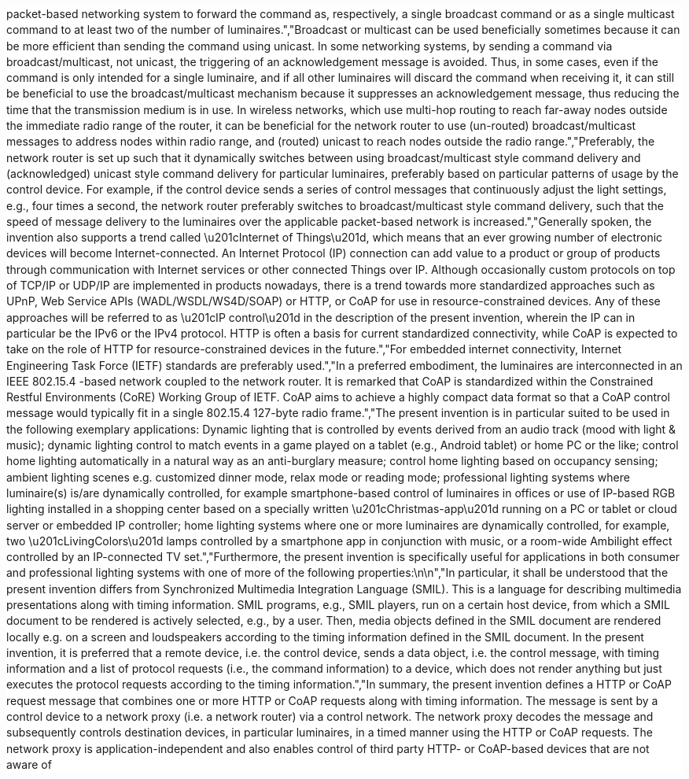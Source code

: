 packet-based networking system to forward the command as, respectively, a single broadcast command or as a single multicast command to at least two of the number of luminaires.","Broadcast or multicast can be used beneficially sometimes because it can be more efficient than sending the command using unicast. In some networking systems, by sending a command via broadcast\/multicast, not unicast, the triggering of an acknowledgement message is avoided. Thus, in some cases, even if the command is only intended for a single luminaire, and if all other luminaires will discard the command when receiving it, it can still be beneficial to use the broadcast\/multicast mechanism because it suppresses an acknowledgement message, thus reducing the time that the transmission medium is in use. In wireless networks, which use multi-hop routing to reach far-away nodes outside the immediate radio range of the router, it can be beneficial for the network router to use (un-routed) broadcast\/multicast messages to address nodes within radio range, and (routed) unicast to reach nodes outside the radio range.","Preferably, the network router is set up such that it dynamically switches between using broadcast\/multicast style command delivery and (acknowledged) unicast style command delivery for particular luminaires, preferably based on particular patterns of usage by the control device. For example, if the control device sends a series of control messages that continuously adjust the light settings, e.g., four times a second, the network router preferably switches to broadcast\/multicast style command delivery, such that the speed of message delivery to the luminaires over the applicable packet-based network is increased.","Generally spoken, the invention also supports a trend called \u201cInternet of Things\u201d, which means that an ever growing number of electronic devices will become Internet-connected. An Internet Protocol (IP) connection can add value to a product or group of products through communication with Internet services or other connected Things over IP. Although occasionally custom protocols on top of TCP\/IP or UDP\/IP are implemented in products nowadays, there is a trend towards more standardized approaches such as UPnP, Web Service APIs (WADL\/WSDL\/WS4D\/SOAP) or HTTP, or CoAP for use in resource-constrained devices. Any of these approaches will be referred to as \u201cIP control\u201d in the description of the present invention, wherein the IP can in particular be the IPv6 or the IPv4 protocol. HTTP is often a basis for current standardized connectivity, while CoAP is expected to take on the role of HTTP for resource-constrained devices in the future.","For embedded internet connectivity, Internet Engineering Task Force (IETF) standards are preferably used.","In a preferred embodiment, the luminaires are interconnected in an IEEE 802.15.4 -based network coupled to the network router. It is remarked that CoAP is standardized within the Constrained Restful Environments (CoRE) Working Group of IETF. CoAP aims to achieve a highly compact data format so that a CoAP control message would typically fit in a single 802.15.4 127-byte radio frame.","The present invention is in particular suited to be used in the following exemplary applications: Dynamic lighting that is controlled by events derived from an audio track (mood with light & music); dynamic lighting control to match events in a game played on a tablet (e.g., Android tablet) or home PC or the like; control home lighting automatically in a natural way as an anti-burglary measure; control home lighting based on occupancy sensing; ambient lighting scenes e.g. customized dinner mode, relax mode or reading mode; professional lighting systems where luminaire(s) is\/are dynamically controlled, for example smartphone-based control of luminaires in offices or use of IP-based RGB lighting installed in a shopping center based on a specially written \u201cChristmas-app\u201d running on a PC or tablet or cloud server or embedded IP controller; home lighting systems where one or more luminaires are dynamically controlled, for example, two \u201cLivingColors\u201d lamps controlled by a smartphone app in conjunction with music, or a room-wide Ambilight effect controlled by an IP-connected TV set.","Furthermore, the present invention is specifically useful for applications in both consumer and professional lighting systems with one of more of the following properties:\n\n","In particular, it shall be understood that the present invention differs from Synchronized Multimedia Integration Language (SMIL). This is a language for describing multimedia presentations along with timing information. SMIL programs, e.g., SMIL players, run on a certain host device, from which a SMIL document to be rendered is actively selected, e.g., by a user. Then, media objects defined in the SMIL document are rendered locally e.g. on a screen and loudspeakers according to the timing information defined in the SMIL document. In the present invention, it is preferred that a remote device, i.e. the control device, sends a data object, i.e. the control message, with timing information and a list of protocol requests (i.e., the command information) to a device, which does not render anything but just executes the protocol requests according to the timing information.","In summary, the present invention defines a HTTP or CoAP request message that combines one or more HTTP or CoAP requests along with timing information. The message is sent by a control device to a network proxy (i.e. a network router) via a control network. The network proxy decodes the message and subsequently controls destination devices, in particular luminaires, in a timed manner using the HTTP or CoAP requests. The network proxy is application-independent and also enables control of third party HTTP- or CoAP-based devices that are not aware of